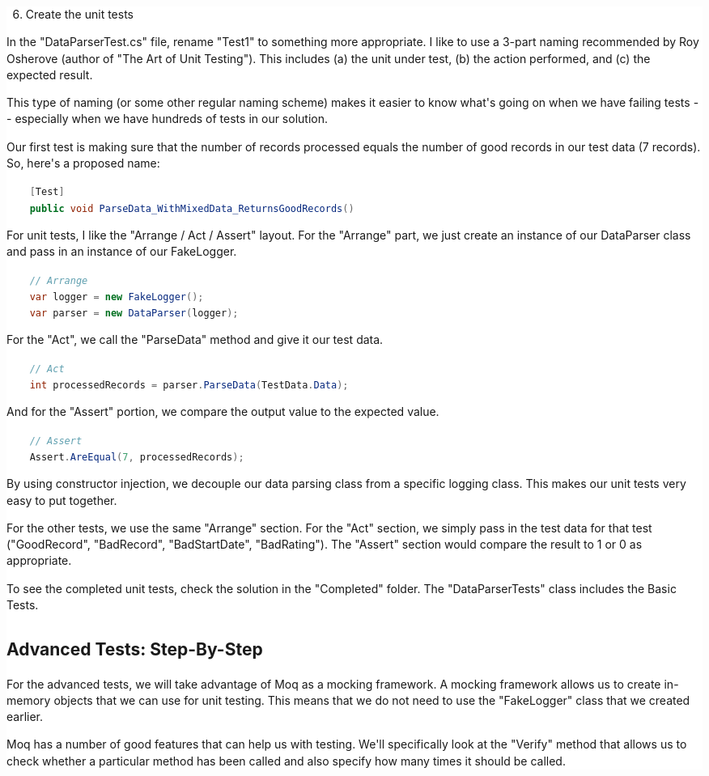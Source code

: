 6. Create the unit tests

In the "DataParserTest.cs" file, rename "Test1" to something more appropriate. I like to use a 3-part naming recommended by Roy Osherove (author of "The Art of Unit Testing"). This includes (a) the unit under test, (b) the action performed, and (c) the expected result.

This type of naming (or some other regular naming scheme) makes it easier to know what's going on when we have failing tests -- especially when we have hundreds of tests in our solution.

Our first test is making sure that the number of records processed equals the number of good records in our test data (7 records). So, here's a proposed name:

```c#
    [Test]
    public void ParseData_WithMixedData_ReturnsGoodRecords()
```

For unit tests, I like the "Arrange / Act / Assert" layout. For the "Arrange" part, we just create an instance of our DataParser class and pass in an instance of our FakeLogger.

```c#
    // Arrange
    var logger = new FakeLogger();
    var parser = new DataParser(logger);
```

For the "Act", we call the "ParseData" method and give it our test data.

```c#
    // Act
    int processedRecords = parser.ParseData(TestData.Data);
```

And for the "Assert" portion, we compare the output value to the expected value.

```c#
    // Assert
    Assert.AreEqual(7, processedRecords);
```

By using constructor injection, we decouple our data parsing class from a specific logging class. This makes our unit tests very easy to put together.

For the other tests, we use the same "Arrange" section. For the "Act" section, we simply pass in the test data for that test ("GoodRecord", "BadRecord", "BadStartDate", "BadRating"). The "Assert" section would compare the result to 1 or 0 as appropriate.

To see the completed unit tests, check the solution in the "Completed" folder. The "DataParserTests" class includes the Basic Tests.


Advanced Tests: Step-By-Step
-----------------------------

For the advanced tests, we will take advantage of Moq as a mocking framework. A mocking framework allows us to create in-memory objects that we can use for unit testing. This means that we do not need to use the "FakeLogger" class that we created earlier.

Moq has a number of good features that can help us with testing. We'll specifically look at the "Verify" method that allows us to check whether a particular method has been called and also specify how many times it should be called.
